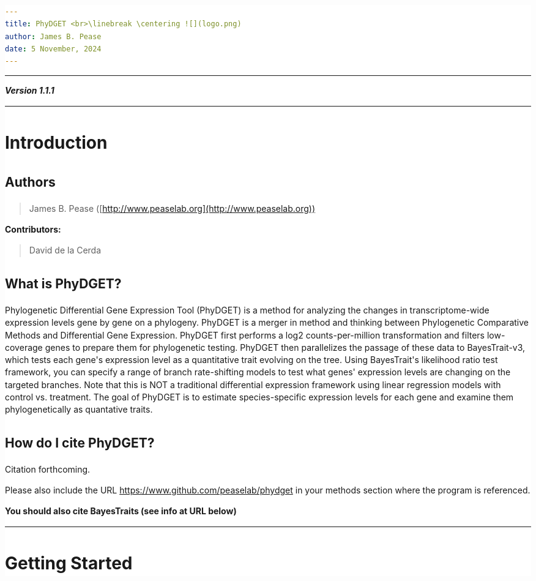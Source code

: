 ```yaml
---
title: PhyDGET <br>\linebreak \centering ![](logo.png)
author: James B. Pease
date: 5 November, 2024
---
```


<link rel="stylesheet" type="text/css" media="all" href="mdmanstyle1.css">

---

***Version 1.1.1***

---

# Introduction

## Authors

>James B. Pease ([http://www.peaselab.org](http://www.peaselab.org))

**Contributors:**

>David de la Cerda

## What is PhyDGET?
Phylogenetic Differential Gene Expression Tool (PhyDGET) is a method for analyzing the changes in transcriptome-wide expression levels gene by gene on a phylogeny. PhyDGET is a merger in method and thinking between Phylogenetic Comparative Methods and Differential Gene Expression.  PhyDGET first performs a log2 counts-per-million transformation and filters low-coverage genes to prepare them for phylogenetic testing.  PhyDGET then parallelizes the passage of these data to BayesTrait-v3, which tests each gene's expression level as a quantitative trait evolving on the tree.  Using BayesTrait's likelihood ratio test framework, you can specify a range of branch rate-shifting models to test what genes' expression levels are changing on the targeted branches.  Note that this is NOT a traditional differential expression framework using linear regression models with control vs. treatment.  The goal of PhyDGET is to estimate species-specific expression levels for each gene and examine them phylogenetically as quantative traits. 


## How do I cite PhyDGET?
Citation forthcoming. 

Please also include the URL <https://www.github.com/peaselab/phydget> in your methods section where the program is referenced.

**You should also cite BayesTraits (see info at URL below)**

---

# Getting Started
